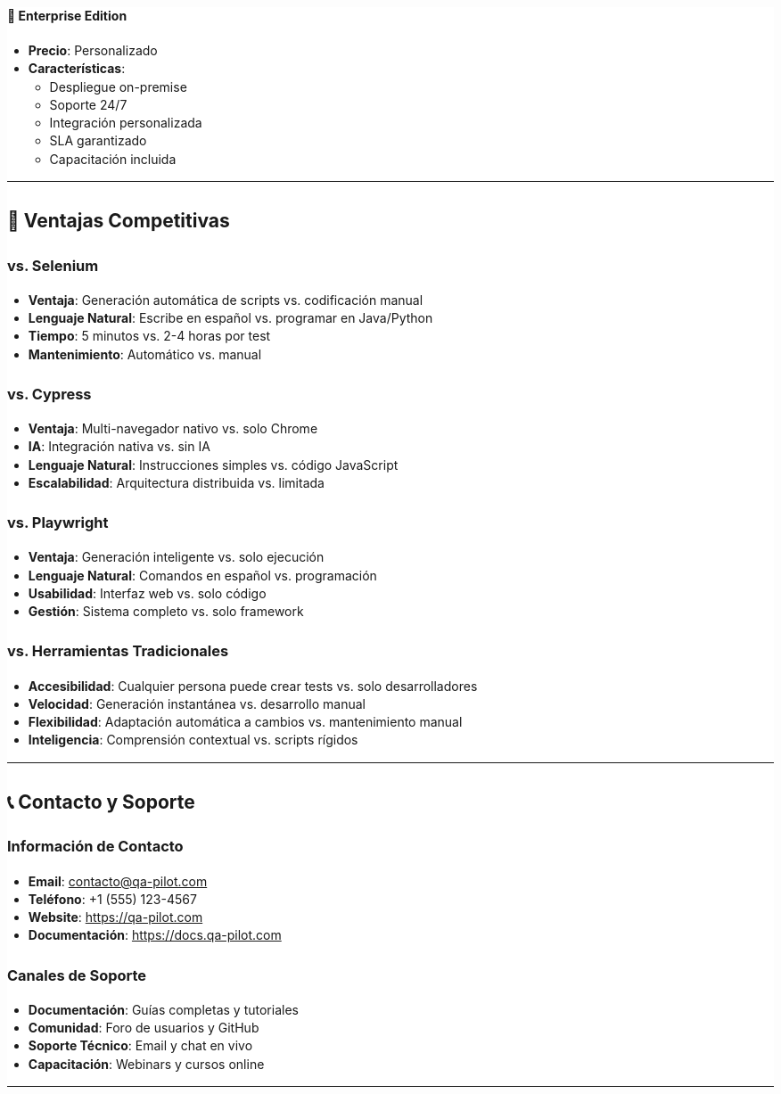 #### 🏢 **Enterprise Edition**
- **Precio**: Personalizado
- **Características**:
  - Despliegue on-premise
  - Soporte 24/7
  - Integración personalizada
  - SLA garantizado
  - Capacitación incluida

---

## 🎯 Ventajas Competitivas

### vs. Selenium
- **Ventaja**: Generación automática de scripts vs. codificación manual
- **Lenguaje Natural**: Escribe en español vs. programar en Java/Python
- **Tiempo**: 5 minutos vs. 2-4 horas por test
- **Mantenimiento**: Automático vs. manual

### vs. Cypress
- **Ventaja**: Multi-navegador nativo vs. solo Chrome
- **IA**: Integración nativa vs. sin IA
- **Lenguaje Natural**: Instrucciones simples vs. código JavaScript
- **Escalabilidad**: Arquitectura distribuida vs. limitada

### vs. Playwright
- **Ventaja**: Generación inteligente vs. solo ejecución
- **Lenguaje Natural**: Comandos en español vs. programación
- **Usabilidad**: Interfaz web vs. solo código
- **Gestión**: Sistema completo vs. solo framework

### vs. Herramientas Tradicionales
- **Accesibilidad**: Cualquier persona puede crear tests vs. solo desarrolladores
- **Velocidad**: Generación instantánea vs. desarrollo manual
- **Flexibilidad**: Adaptación automática a cambios vs. mantenimiento manual
- **Inteligencia**: Comprensión contextual vs. scripts rígidos

---

## 📞 Contacto y Soporte

### Información de Contacto
- **Email**: contacto@qa-pilot.com
- **Teléfono**: +1 (555) 123-4567
- **Website**: https://qa-pilot.com
- **Documentación**: https://docs.qa-pilot.com

### Canales de Soporte
- **Documentación**: Guías completas y tutoriales
- **Comunidad**: Foro de usuarios y GitHub
- **Soporte Técnico**: Email y chat en vivo
- **Capacitación**: Webinars y cursos online

---